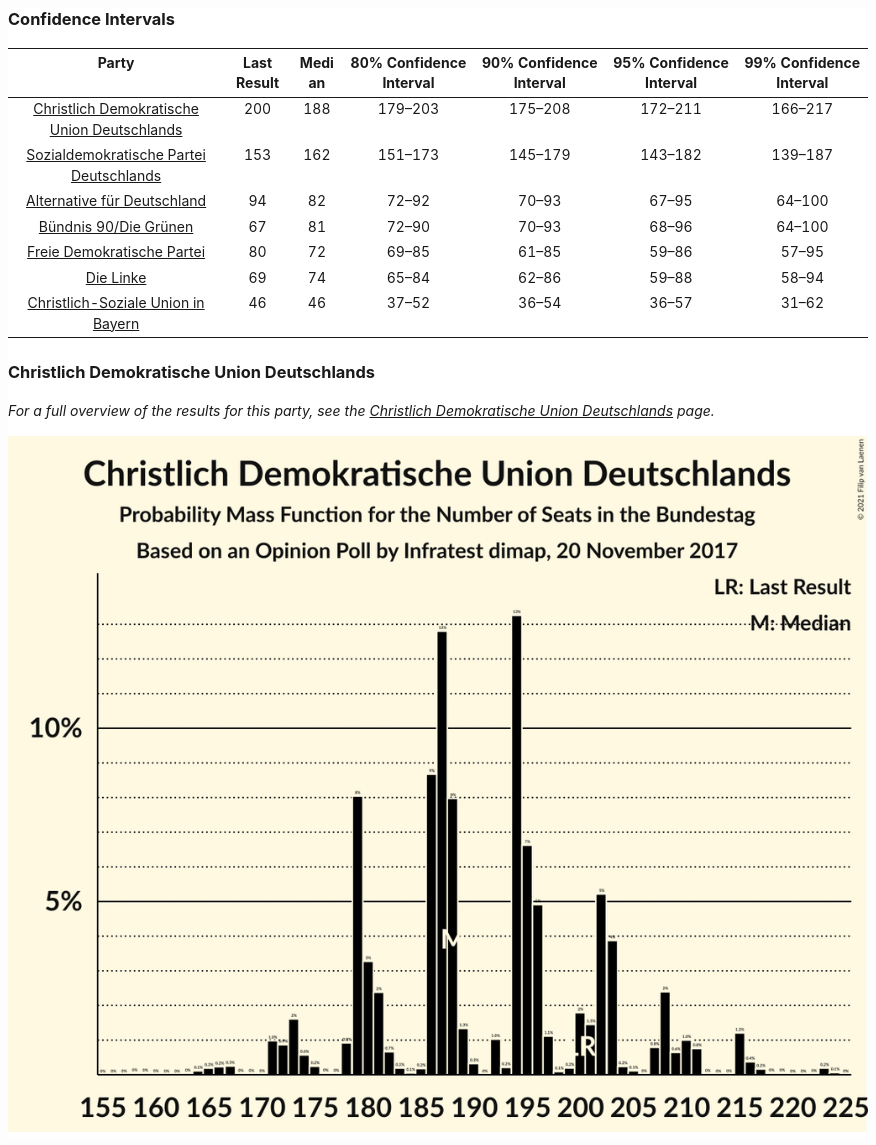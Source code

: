 ### Confidence Intervals

| Party | Last Result | Median | 80% Confidence Interval | 90% Confidence Interval | 95% Confidence Interval | 99% Confidence Interval |
|:-----:|:-----------:|:------:|:-----------------------:|:-----------------------:|:-----------------------:|:-----------------------:|
| <a href="#christlich-demokratische-union-deutschlands">Christlich Demokratische Union Deutschlands</a> | 200 | 188 | 179–203 |175–208 |172–211 |166–217 |
| <a href="#sozialdemokratische-partei-deutschlands">Sozialdemokratische Partei Deutschlands</a> | 153 | 162 | 151–173 |145–179 |143–182 |139–187 |
| <a href="#alternative-für-deutschland">Alternative für Deutschland</a> | 94 | 82 | 72–92 |70–93 |67–95 |64–100 |
| <a href="#bündnis-90/die-grünen">Bündnis 90/Die Grünen</a> | 67 | 81 | 72–90 |70–93 |68–96 |64–100 |
| <a href="#freie-demokratische-partei">Freie Demokratische Partei</a> | 80 | 72 | 69–85 |61–85 |59–86 |57–95 |
| <a href="#die-linke">Die Linke</a> | 69 | 74 | 65–84 |62–86 |59–88 |58–94 |
| <a href="#christlich-soziale-union-in-bayern">Christlich-Soziale Union in Bayern</a> | 46 | 46 | 37–52 |36–54 |36–57 |31–62 |

### Christlich Demokratische Union Deutschlands

*For a full overview of the results for this party, see the [Christlich Demokratische Union Deutschlands](party-christlichdemokratischeuniondeutschlands.html) page.*

![Graph with seats probability mass function not yet produced](2017-11-20-Infratestdimap-seats-pmf-christlichdemokratischeuniondeutschlands.png "Seats Probability Mass Function")
